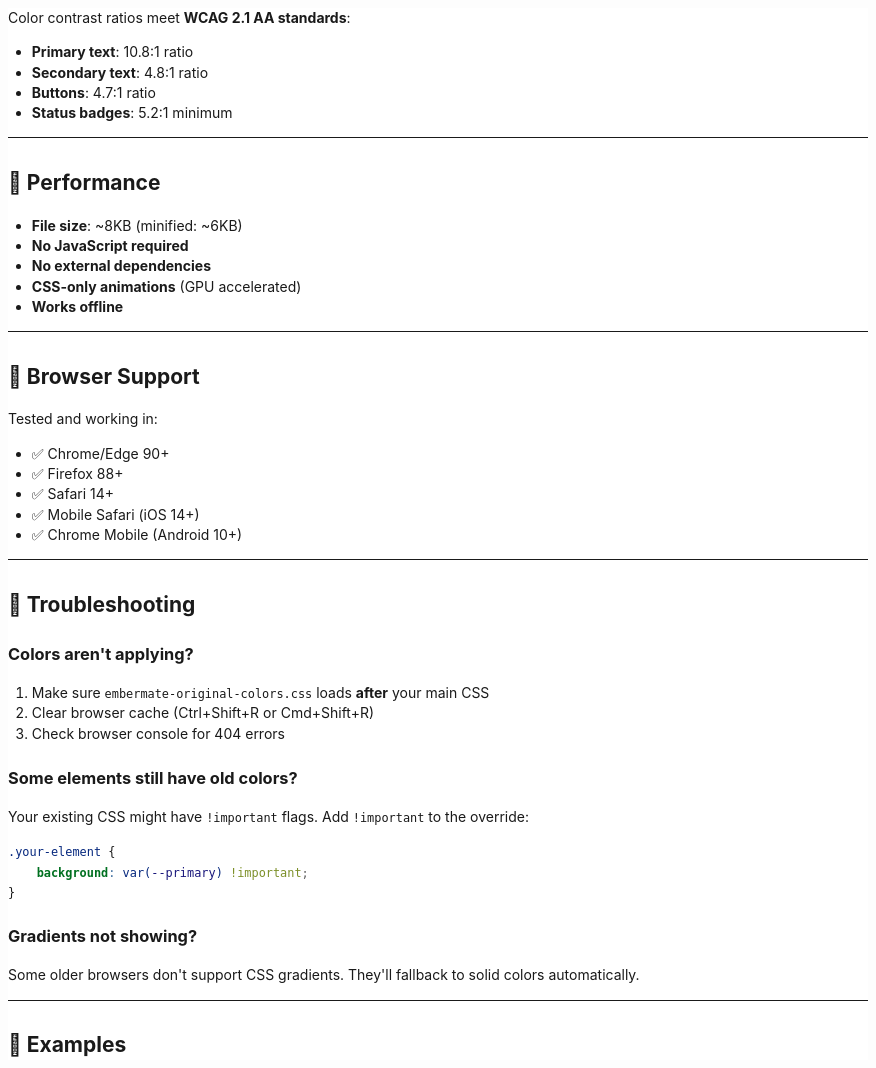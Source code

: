 Color contrast ratios meet **WCAG 2.1 AA standards**:

- **Primary text**: 10.8:1 ratio
- **Secondary text**: 4.8:1 ratio
- **Buttons**: 4.7:1 ratio
- **Status badges**: 5.2:1 minimum

---

## 🚀 Performance

- **File size**: ~8KB (minified: ~6KB)
- **No JavaScript required**
- **No external dependencies**
- **CSS-only animations** (GPU accelerated)
- **Works offline**

---

## 🧪 Browser Support

Tested and working in:
- ✅ Chrome/Edge 90+
- ✅ Firefox 88+
- ✅ Safari 14+
- ✅ Mobile Safari (iOS 14+)
- ✅ Chrome Mobile (Android 10+)

---

## 🐛 Troubleshooting

### Colors aren't applying?
1. Make sure `embermate-original-colors.css` loads **after** your main CSS
2. Clear browser cache (Ctrl+Shift+R or Cmd+Shift+R)
3. Check browser console for 404 errors

### Some elements still have old colors?
Your existing CSS might have `!important` flags. Add `!important` to the override:

```css
.your-element {
    background: var(--primary) !important;
}
```

### Gradients not showing?
Some older browsers don't support CSS gradients. They'll fallback to solid colors automatically.

---

## 📖 Examples
